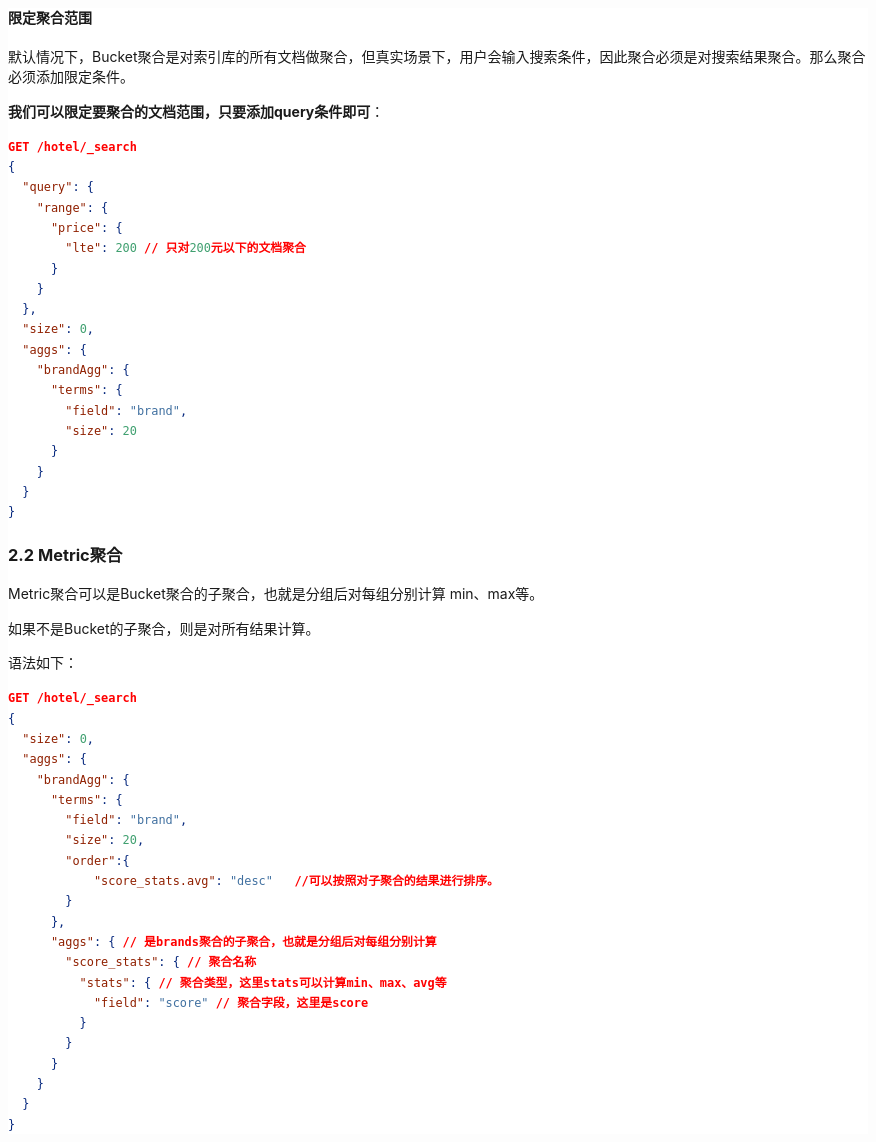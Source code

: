 #### 限定聚合范围

默认情况下，Bucket聚合是对索引库的所有文档做聚合，但真实场景下，用户会输入搜索条件，因此聚合必须是对搜索结果聚合。那么聚合必须添加限定条件。

**我们可以限定要聚合的文档范围，只要添加query条件即可**：

```json
GET /hotel/_search
{
  "query": {
    "range": {
      "price": {
        "lte": 200 // 只对200元以下的文档聚合
      }
    }
  }, 
  "size": 0, 
  "aggs": {
    "brandAgg": {
      "terms": {
        "field": "brand",
        "size": 20
      }
    }
  }
}
```



### 2.2 Metric聚合

Metric聚合可以是Bucket聚合的子聚合，也就是分组后对每组分别计算 min、max等。

如果不是Bucket的子聚合，则是对所有结果计算。

语法如下：

```json
GET /hotel/_search
{
  "size": 0, 
  "aggs": {
    "brandAgg": { 
      "terms": { 
        "field": "brand", 
        "size": 20,
        "order":{
            "score_stats.avg": "desc"	//可以按照对子聚合的结果进行排序。
        }
      },
      "aggs": { // 是brands聚合的子聚合，也就是分组后对每组分别计算
        "score_stats": { // 聚合名称
          "stats": { // 聚合类型，这里stats可以计算min、max、avg等
            "field": "score" // 聚合字段，这里是score
          }
        }
      }
    }
  }
}
```
